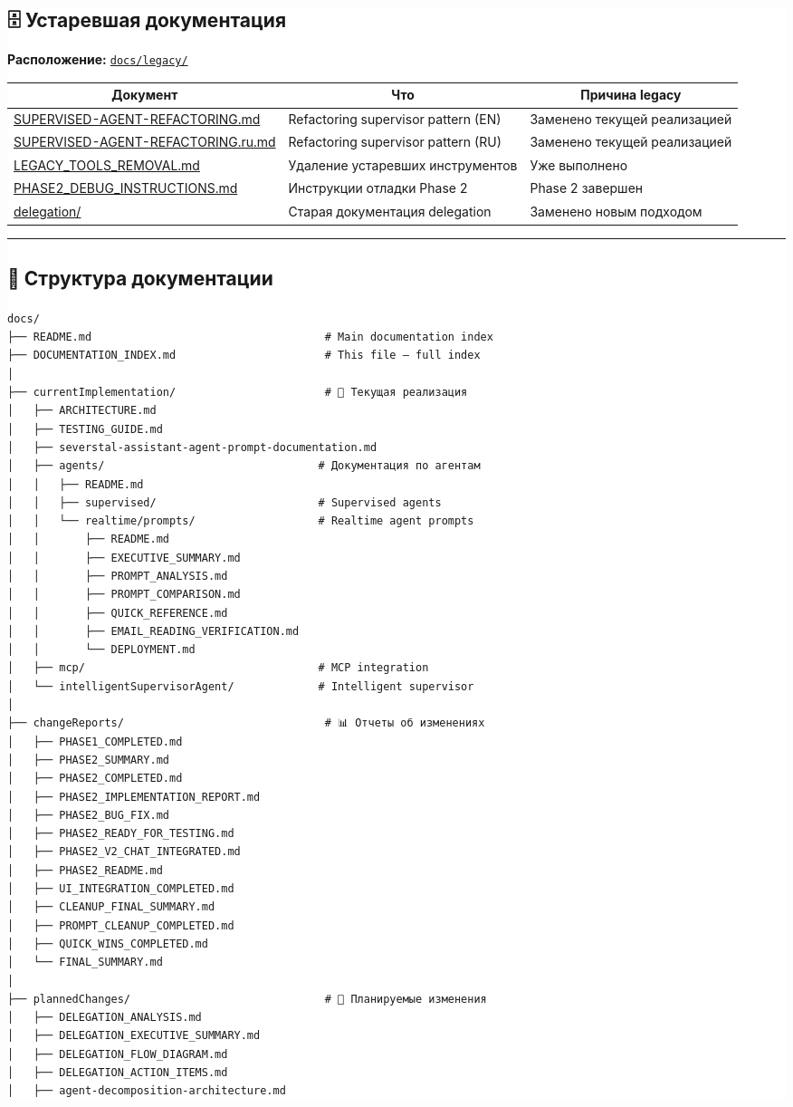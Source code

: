 ## 🗄️ Устаревшая документация

**Расположение:** [`docs/legacy/`](./legacy/)

| Документ | Что | Причина legacy |
|----------|-----|----------------|
| [SUPERVISED-AGENT-REFACTORING.md](./legacy/SUPERVISED-AGENT-REFACTORING.md) | Refactoring supervisor pattern (EN) | Заменено текущей реализацией |
| [SUPERVISED-AGENT-REFACTORING.ru.md](./legacy/SUPERVISED-AGENT-REFACTORING.ru.md) | Refactoring supervisor pattern (RU) | Заменено текущей реализацией |
| [LEGACY_TOOLS_REMOVAL.md](./legacy/LEGACY_TOOLS_REMOVAL.md) | Удаление устаревших инструментов | Уже выполнено |
| [PHASE2_DEBUG_INSTRUCTIONS.md](./legacy/PHASE2_DEBUG_INSTRUCTIONS.md) | Инструкции отладки Phase 2 | Phase 2 завершен |
| [delegation/](./legacy/delegation/) | Старая документация delegation | Заменено новым подходом |

---

## 📂 Структура документации

```
docs/
├── README.md                                    # Main documentation index
├── DOCUMENTATION_INDEX.md                       # This file — full index
│
├── currentImplementation/                       # 📖 Текущая реализация
│   ├── ARCHITECTURE.md
│   ├── TESTING_GUIDE.md
│   ├── severstal-assistant-agent-prompt-documentation.md
│   ├── agents/                                 # Документация по агентам
│   │   ├── README.md
│   │   ├── supervised/                         # Supervised agents
│   │   └── realtime/prompts/                   # Realtime agent prompts
│   │       ├── README.md
│   │       ├── EXECUTIVE_SUMMARY.md
│   │       ├── PROMPT_ANALYSIS.md
│   │       ├── PROMPT_COMPARISON.md
│   │       ├── QUICK_REFERENCE.md
│   │       ├── EMAIL_READING_VERIFICATION.md
│   │       └── DEPLOYMENT.md
│   ├── mcp/                                    # MCP integration
│   └── intelligentSupervisorAgent/             # Intelligent supervisor
│
├── changeReports/                               # 📊 Отчеты об изменениях
│   ├── PHASE1_COMPLETED.md
│   ├── PHASE2_SUMMARY.md
│   ├── PHASE2_COMPLETED.md
│   ├── PHASE2_IMPLEMENTATION_REPORT.md
│   ├── PHASE2_BUG_FIX.md
│   ├── PHASE2_READY_FOR_TESTING.md
│   ├── PHASE2_V2_CHAT_INTEGRATED.md
│   ├── PHASE2_README.md
│   ├── UI_INTEGRATION_COMPLETED.md
│   ├── CLEANUP_FINAL_SUMMARY.md
│   ├── PROMPT_CLEANUP_COMPLETED.md
│   ├── QUICK_WINS_COMPLETED.md
│   └── FINAL_SUMMARY.md
│
├── plannedChanges/                              # 🎯 Планируемые изменения
│   ├── DELEGATION_ANALYSIS.md
│   ├── DELEGATION_EXECUTIVE_SUMMARY.md
│   ├── DELEGATION_FLOW_DIAGRAM.md
│   ├── DELEGATION_ACTION_ITEMS.md
│   ├── agent-decomposition-architecture.md
```